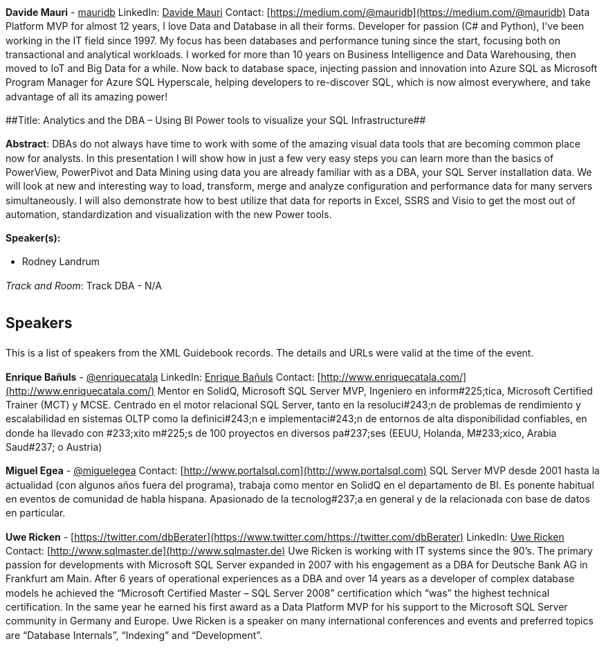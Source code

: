 **Davide Mauri**  - [mauridb](https://www.twitter.com/mauridb)
LinkedIn: [Davide Mauri](http://www.linkedin.com/in/davidemauri)
Contact: [https://medium.com/@mauridb](https://medium.com/@mauridb)
Data Platform MVP for almost 12 years, I love Data and Database in all their forms. Developer for passion (C# and Python), I've been working in the IT field since 1997. My focus has been databases and performance tuning since the start, focusing both on transactional and analytical workloads. I worked for more than 10 years on Business Intelligence and Data Warehousing, then moved to IoT and Big Data for a while. Now back to database space, injecting passion and innovation into Azure SQL as Microsoft Program Manager for Azure SQL Hyperscale, helping developers to re-discover SQL, which is now almost everywhere, and take advantage of all its amazing power!
 
 
 
 
##Title: Analytics and the DBA – Using BI Power tools to visualize your SQL Infrastructure##
 
**Abstract**:
DBAs do not always have time to work with some of the amazing visual data tools that are becoming common place now for analysts.  In this presentation I will show how in just a few very easy steps you can learn more than the basics of PowerView, PowerPivot and Data Mining using data you are already familiar with as a DBA, your SQL Server installation data. We will look at new and interesting way to load, transform, merge and analyze configuration and performance data for many servers simultaneously. I will also demonstrate how to best utilize that data for reports in Excel, SSRS and Visio to get the most out of automation, standardization and visualization with the new Power tools.
 
**Speaker(s):**
- Rodney Landrum
 
*Track and Room*: Track DBA - N/A
 
 
 
 
## <a name="#speakers"></a>Speakers
This is a list of speakers from the XML Guidebook records. The details and URLs were valid at the time of the event.
 
 
**Enrique Bañuls**  - [@enriquecatala](https://www.twitter.com/@enriquecatala)
LinkedIn: [Enrique Bañuls](http://www.linkedin.com/in/enriquecatala)
Contact: [http://www.enriquecatala.com/](http://www.enriquecatala.com/)
Mentor en SolidQ, Microsoft SQL Server MVP, Ingeniero en inform#225;tica,  Microsoft Certified Trainer (MCT) y MCSE. Centrado en el motor relacional SQL Server, tanto en la resoluci#243;n de problemas de rendimiento y escalabilidad en sistemas OLTP como la definici#243;n e implementaci#243;n de entornos de alta disponibilidad confiables, en donde ha llevado con #233;xito m#225;s de 100 proyectos en diversos pa#237;ses (EEUU, Holanda, M#233;xico, Arabia Saud#237; o Austria)
 
**Miguel Egea**  - [@miguelegea](https://www.twitter.com/@miguelegea)
Contact: [http://www.portalsql.com](http://www.portalsql.com)
SQL Server MVP desde 2001 hasta la actualidad (con algunos años fuera del programa), trabaja como mentor en SolidQ en el departamento de BI. Es ponente habitual en eventos de comunidad de habla hispana. Apasionado de la tecnolog#237;a en general y de la relacionada con base de datos en particular.
 
**Uwe Ricken**  - [https://twitter.com/dbBerater](https://www.twitter.com/https://twitter.com/dbBerater)
LinkedIn: [Uwe Ricken](http://www.linkedin.com/profile/view?id=270775013amp;trk=tab_pro)
Contact: [http://www.sqlmaster.de](http://www.sqlmaster.de)
Uwe Ricken is working with IT systems since the 90’s. The primary passion for developments with Microsoft SQL Server expanded in 2007 with his engagement as a DBA for Deutsche Bank AG in Frankfurt am Main. After 6 years of operational experiences as a DBA and over 14 years as a developer of complex database models he achieved the “Microsoft Certified Master – SQL Server 2008” certification which “was” the highest technical certification. In the same year he earned his first award as a Data Platform MVP for his support to the Microsoft SQL Server community in Germany and Europe. Uwe Ricken is a speaker on many international conferences and events and preferred topics are “Database Internals”, “Indexing” and “Development”.
 